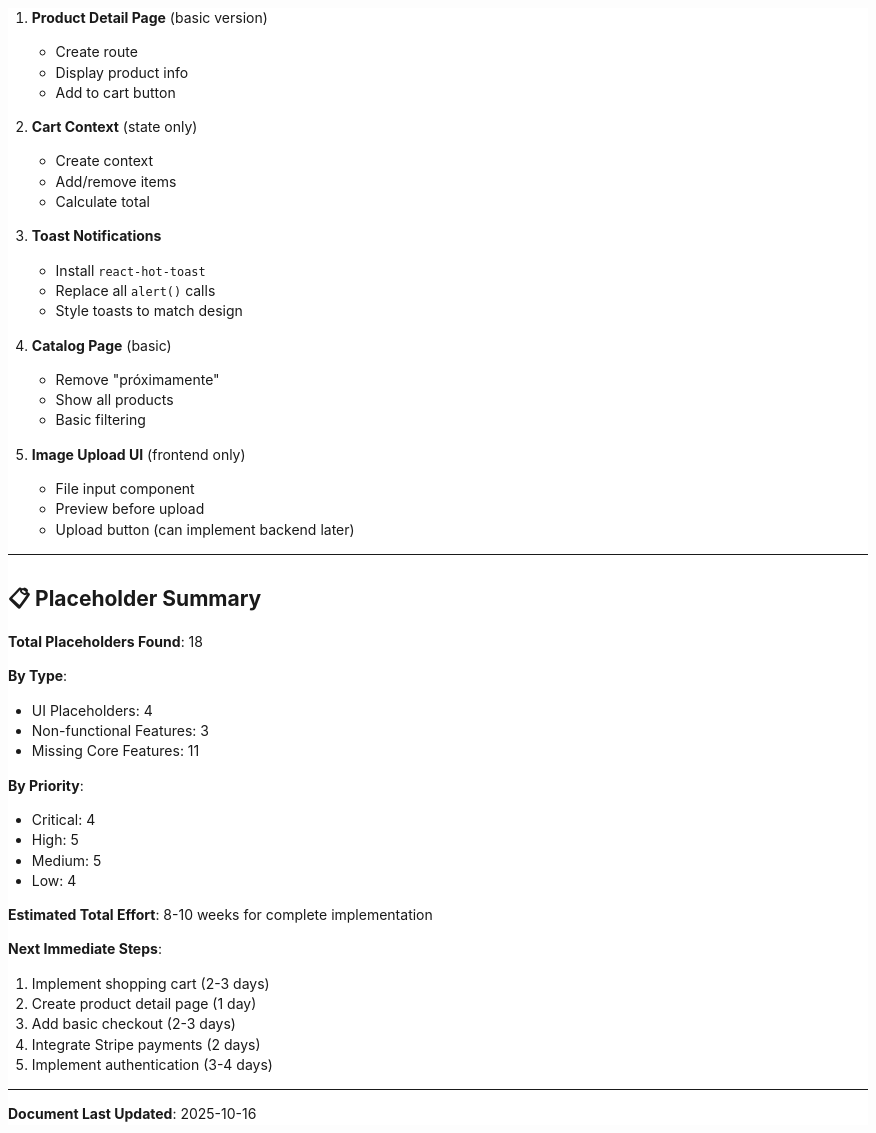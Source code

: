 1. **Product Detail Page** (basic version)
   - Create route
   - Display product info
   - Add to cart button

2. **Cart Context** (state only)
   - Create context
   - Add/remove items
   - Calculate total

3. **Toast Notifications**
   - Install `react-hot-toast`
   - Replace all `alert()` calls
   - Style toasts to match design

4. **Catalog Page** (basic)
   - Remove "próximamente"
   - Show all products
   - Basic filtering

5. **Image Upload UI** (frontend only)
   - File input component
   - Preview before upload
   - Upload button (can implement backend later)

---

## 📋 Placeholder Summary

**Total Placeholders Found**: 18

**By Type**:
- UI Placeholders: 4
- Non-functional Features: 3
- Missing Core Features: 11

**By Priority**:
- Critical: 4
- High: 5
- Medium: 5
- Low: 4

**Estimated Total Effort**: 8-10 weeks for complete implementation

**Next Immediate Steps**:
1. Implement shopping cart (2-3 days)
2. Create product detail page (1 day)
3. Add basic checkout (2-3 days)
4. Integrate Stripe payments (2 days)
5. Implement authentication (3-4 days)

---

**Document Last Updated**: 2025-10-16
